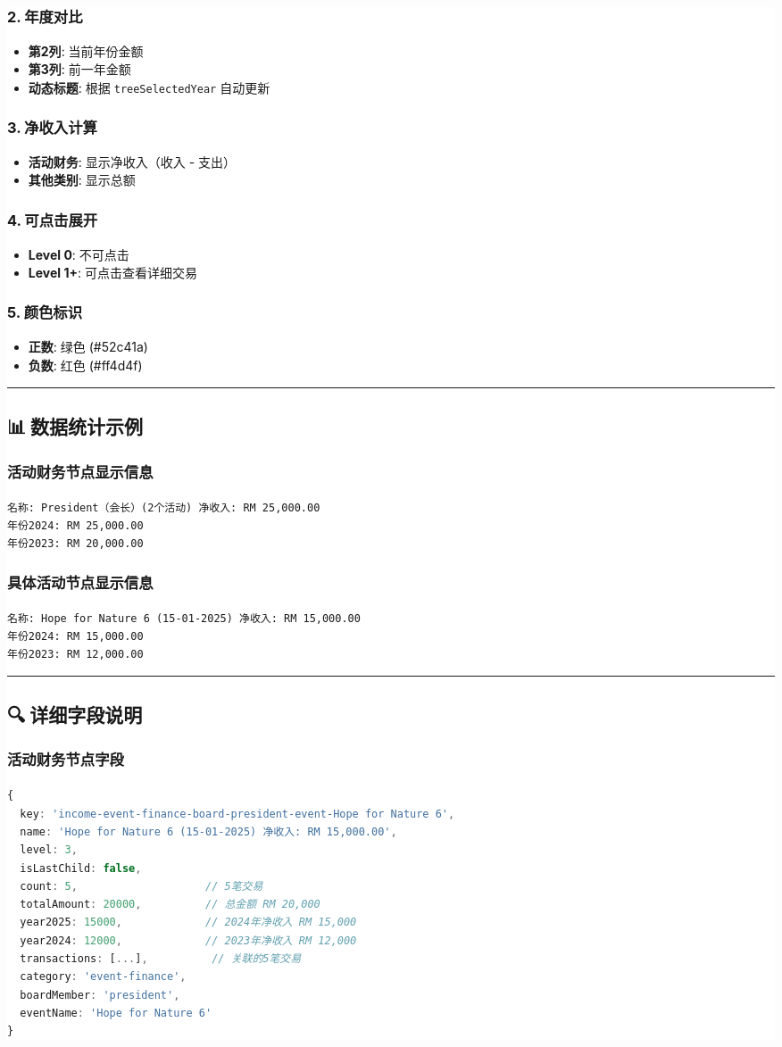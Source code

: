 ### 2. 年度对比

- **第2列**: 当前年份金额
- **第3列**: 前一年金额
- **动态标题**: 根据 `treeSelectedYear` 自动更新

### 3. 净收入计算

- **活动财务**: 显示净收入（收入 - 支出）
- **其他类别**: 显示总额

### 4. 可点击展开

- **Level 0**: 不可点击
- **Level 1+**: 可点击查看详细交易

### 5. 颜色标识

- **正数**: 绿色 (#52c41a)
- **负数**: 红色 (#ff4d4f)

---

## 📊 数据统计示例

### 活动财务节点显示信息

```
名称: President（会长）(2个活动) 净收入: RM 25,000.00
年份2024: RM 25,000.00
年份2023: RM 20,000.00
```

### 具体活动节点显示信息

```
名称: Hope for Nature 6 (15-01-2025) 净收入: RM 15,000.00
年份2024: RM 15,000.00
年份2023: RM 12,000.00
```

---

## 🔍 详细字段说明

### 活动财务节点字段

```typescript
{
  key: 'income-event-finance-board-president-event-Hope for Nature 6',
  name: 'Hope for Nature 6 (15-01-2025) 净收入: RM 15,000.00',
  level: 3,
  isLastChild: false,
  count: 5,                    // 5笔交易
  totalAmount: 20000,          // 总金额 RM 20,000
  year2025: 15000,             // 2024年净收入 RM 15,000
  year2024: 12000,             // 2023年净收入 RM 12,000
  transactions: [...],          // 关联的5笔交易
  category: 'event-finance',
  boardMember: 'president',
  eventName: 'Hope for Nature 6'
}
```
